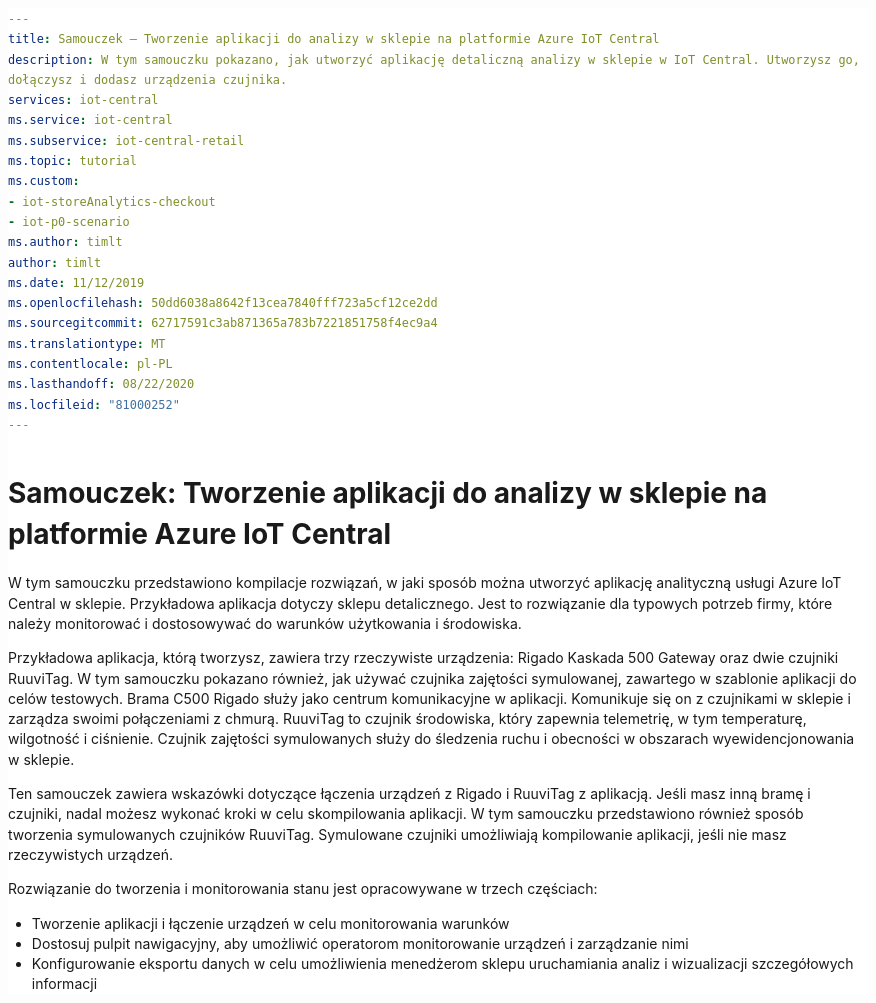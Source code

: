 ```yaml
---
title: Samouczek — Tworzenie aplikacji do analizy w sklepie na platformie Azure IoT Central
description: W tym samouczku pokazano, jak utworzyć aplikację detaliczną analizy w sklepie w IoT Central. Utworzysz go, dołączysz i dodasz urządzenia czujnika.
services: iot-central
ms.service: iot-central
ms.subservice: iot-central-retail
ms.topic: tutorial
ms.custom:
- iot-storeAnalytics-checkout
- iot-p0-scenario
ms.author: timlt
author: timlt
ms.date: 11/12/2019
ms.openlocfilehash: 50dd6038a8642f13cea7840fff723a5cf12ce2dd
ms.sourcegitcommit: 62717591c3ab871365a783b7221851758f4ec9a4
ms.translationtype: MT
ms.contentlocale: pl-PL
ms.lasthandoff: 08/22/2020
ms.locfileid: "81000252"
---
```

# <a name="tutorial-create-an-in-store-analytics-application-in-azure-iot-central"></a>Samouczek: Tworzenie aplikacji do analizy w sklepie na platformie Azure IoT Central



W tym samouczku przedstawiono kompilacje rozwiązań, w jaki sposób można utworzyć aplikację analityczną usługi Azure IoT Central w sklepie. Przykładowa aplikacja dotyczy sklepu detalicznego. Jest to rozwiązanie dla typowych potrzeb firmy, które należy monitorować i dostosowywać do warunków użytkowania i środowiska.

Przykładowa aplikacja, którą tworzysz, zawiera trzy rzeczywiste urządzenia: Rigado Kaskada 500 Gateway oraz dwie czujniki RuuviTag. W tym samouczku pokazano również, jak używać czujnika zajętości symulowanej, zawartego w szablonie aplikacji do celów testowych. Brama C500 Rigado służy jako centrum komunikacyjne w aplikacji. Komunikuje się on z czujnikami w sklepie i zarządza swoimi połączeniami z chmurą. RuuviTag to czujnik środowiska, który zapewnia telemetrię, w tym temperaturę, wilgotność i ciśnienie. Czujnik zajętości symulowanych służy do śledzenia ruchu i obecności w obszarach wyewidencjonowania w sklepie. 

Ten samouczek zawiera wskazówki dotyczące łączenia urządzeń z Rigado i RuuviTag z aplikacją. Jeśli masz inną bramę i czujniki, nadal możesz wykonać kroki w celu skompilowania aplikacji. W tym samouczku przedstawiono również sposób tworzenia symulowanych czujników RuuviTag. Symulowane czujniki umożliwiają kompilowanie aplikacji, jeśli nie masz rzeczywistych urządzeń. 

Rozwiązanie do tworzenia i monitorowania stanu jest opracowywane w trzech częściach:

* Tworzenie aplikacji i łączenie urządzeń w celu monitorowania warunków
* Dostosuj pulpit nawigacyjny, aby umożliwić operatorom monitorowanie urządzeń i zarządzanie nimi
* Konfigurowanie eksportu danych w celu umożliwienia menedżerom sklepu uruchamiania analiz i wizualizacji szczegółowych informacji
